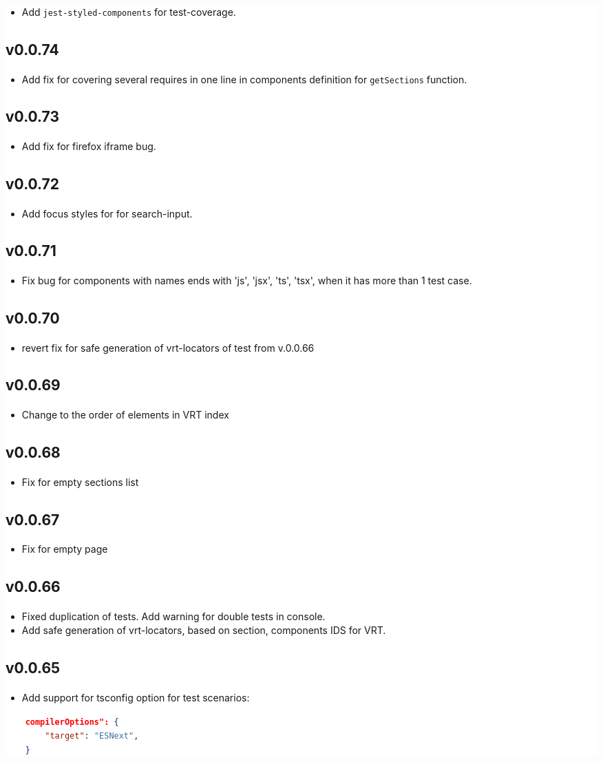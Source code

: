 * Add `jest-styled-components` for test-coverage.

## v0.0.74

* Add fix for covering several requires in one line in components definition for `getSections` function.

## v0.0.73

* Add fix for firefox iframe bug.

## v0.0.72

* Add focus styles for for search-input.

## v0.0.71

* Fix bug for components with names ends with 'js', 'jsx', 'ts', 'tsx', when it has more than 1 test case.

## v0.0.70

* revert fix for safe generation of vrt-locators of test from v.0.0.66

## v0.0.69

* Change to the order of elements in VRT index

## v0.0.68

* Fix for empty sections list

## v0.0.67

* Fix for empty page

## v0.0.66

* Fixed duplication of tests. Add warning for double tests in console.
* Add safe generation of vrt-locators, based on section, components IDS for VRT.

## v0.0.65

* Add support for tsconfig option for test scenarios:

```json
    compilerOptions": {
        "target": "ESNext",
    }
```
